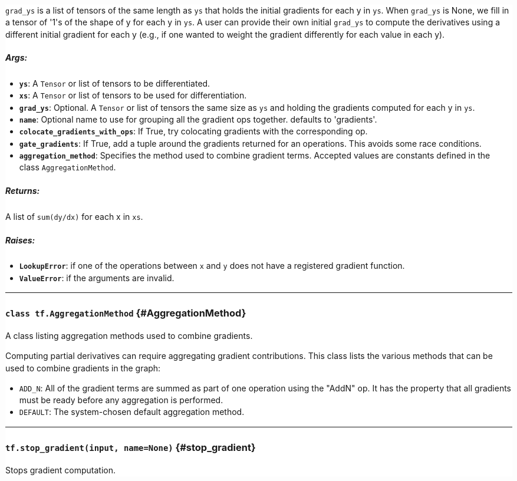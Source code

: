 `grad_ys` is a list of tensors of the same length as `ys` that holds
the initial gradients for each y in `ys`.  When `grad_ys` is None,
we fill in a tensor of '1's of the shape of y for each y in `ys`.  A
user can provide their own initial `grad_ys` to compute the
derivatives using a different initial gradient for each y (e.g., if
one wanted to weight the gradient differently for each value in
each y).

##### Args:


*  <b>`ys`</b>: A `Tensor` or list of tensors to be differentiated.
*  <b>`xs`</b>: A `Tensor` or list of tensors to be used for differentiation.
*  <b>`grad_ys`</b>: Optional. A `Tensor` or list of tensors the same size as
    `ys` and holding the gradients computed for each y in `ys`.
*  <b>`name`</b>: Optional name to use for grouping all the gradient ops together.
    defaults to 'gradients'.
*  <b>`colocate_gradients_with_ops`</b>: If True, try colocating gradients with
    the corresponding op.
*  <b>`gate_gradients`</b>: If True, add a tuple around the gradients returned
    for an operations.  This avoids some race conditions.
*  <b>`aggregation_method`</b>: Specifies the method used to combine gradient terms.
    Accepted values are constants defined in the class `AggregationMethod`.

##### Returns:

  A list of `sum(dy/dx)` for each x in `xs`.

##### Raises:


*  <b>`LookupError`</b>: if one of the operations between `x` and `y` does not
    have a registered gradient function.
*  <b>`ValueError`</b>: if the arguments are invalid.


- - -

### `class tf.AggregationMethod` {#AggregationMethod}

A class listing aggregation methods used to combine gradients.

Computing partial derivatives can require aggregating gradient
contributions. This class lists the various methods that can
be used to combine gradients in the graph:

*  `ADD_N`: All of the gradient terms are summed as part of one
   operation using the "AddN" op. It has the property that all
   gradients must be ready before any aggregation is performed.
*  `DEFAULT`: The system-chosen default aggregation method.


- - -

### `tf.stop_gradient(input, name=None)` {#stop_gradient}

Stops gradient computation.
